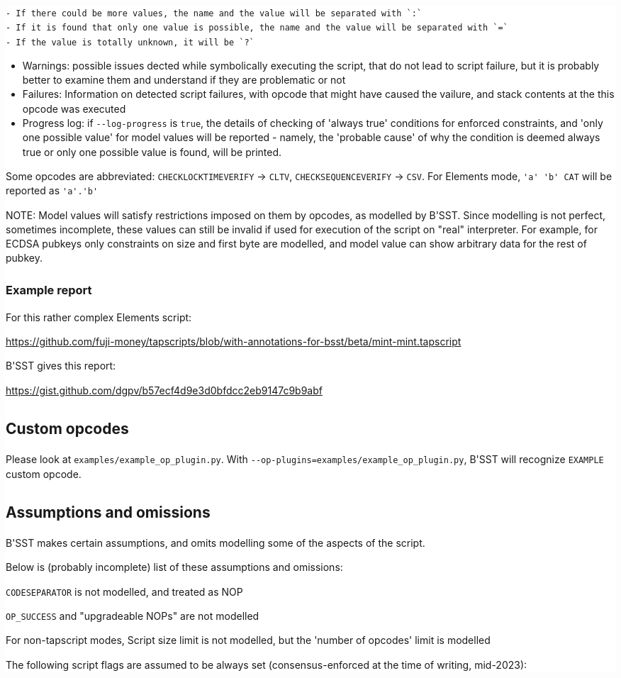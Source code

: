     - If there could be more values, the name and the value will be separated with `:`
    - If it is found that only one value is possible, the name and the value will be separated with `=`
    - If the value is totally unknown, it will be `?`

* Warnings: possible issues dected while symbolically executing the script, that do not lead to script failure,
  but it is probably better to examine them and understand if they are problematic or not
* Failures: Information on detected script failures, with opcode that might have caused the vailure, and stack contents
  at the this opcode was executed
* Progress log: if `--log-progress` is `true`, the details of checking of 'always true' conditions for enforced constraints,
  and 'only one possible value' for model values will be reported - namely, the 'probable cause' of why the condition is
  deemed always true or only one possible value is found, will be printed.

Some opcodes are abbreviated: `CHECKLOCKTIMEVERIFY` -> `CLTV`, `CHECKSEQUENCEVERIFY` -> `CSV`.
For Elements mode, `'a' 'b' CAT` will be reported as `'a'.'b'`

NOTE: Model values will satisfy restrictions imposed on them by opcodes, as modelled by B'SST.
Since modelling is not perfect, sometimes incomplete, these values can still be invalid if used for execution
of the script on "real" interpreter. For example, for ECDSA pubkeys only constraints on size and first byte are modelled,
and model value can show arbitrary data for the rest of pubkey.

### Example report

For this rather complex Elements script:

https://github.com/fuji-money/tapscripts/blob/with-annotations-for-bsst/beta/mint-mint.tapscript

B'SST gives this report:

https://gist.github.com/dgpv/b57ecf4d9e3d0bfdcc2eb9147c9b9abf

## Custom opcodes

Please look at `examples/example_op_plugin.py`. With `--op-plugins=examples/example_op_plugin.py`,
B'SST will recognize `EXAMPLE` custom opcode.

## Assumptions and omissions

B'SST makes certain assumptions, and omits modelling some of the aspects of the script.

Below is (probably incomplete) list of these assumptions and omissions:

`CODESEPARATOR` is not modelled, and treated as NOP

`OP_SUCCESS` and "upgradeable NOPs" are not modelled

For non-tapscript modes, Script size limit is not modelled, but the 'number of opcodes' limit is modelled

The following script flags are assumed to be always set (consensus-enforced at the time of writing, mid-2023):

